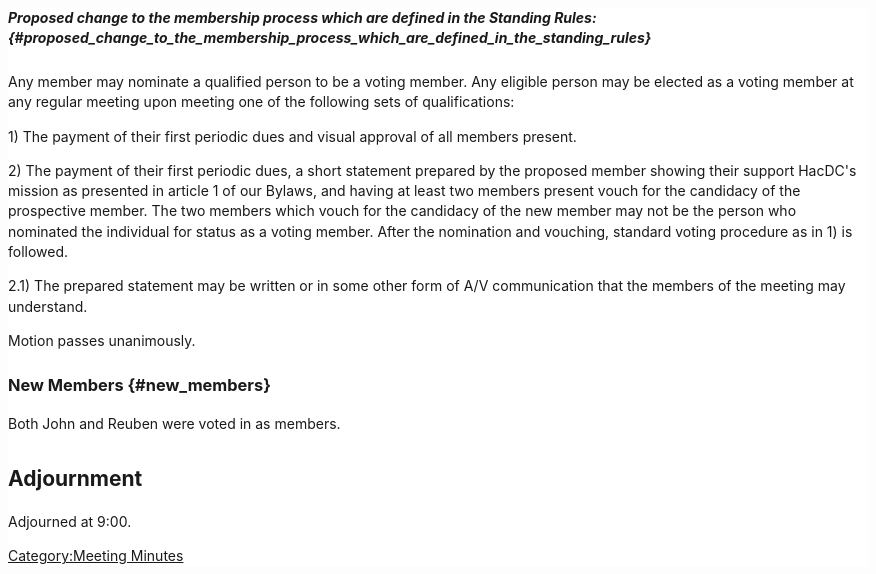 ##### Proposed change to the membership process which are defined in the Standing Rules: {#proposed_change_to_the_membership_process_which_are_defined_in_the_standing_rules}

Any member may nominate a qualified person to be a voting member. Any
eligible person may be elected as a voting member at any regular meeting
upon meeting one of the following sets of qualifications:

1\) The payment of their first periodic dues and visual approval of all
members present.

2\) The payment of their first periodic dues, a short statement prepared
by the proposed member showing their support HacDC's mission as
presented in article 1 of our Bylaws, and having at least two members
present vouch for the candidacy of the prospective member. The two
members which vouch for the candidacy of the new member may not be the
person who nominated the individual for status as a voting member. After
the nomination and vouching, standard voting procedure as in 1) is
followed.

2.1) The prepared statement may be written or in some other form of A/V
communication that the members of the meeting may understand.

Motion passes unanimously.

### New Members {#new_members}

Both John and Reuben were voted in as members.

## Adjournment

Adjourned at 9:00.

[Category:Meeting Minutes](Category:Meeting_Minutes)
